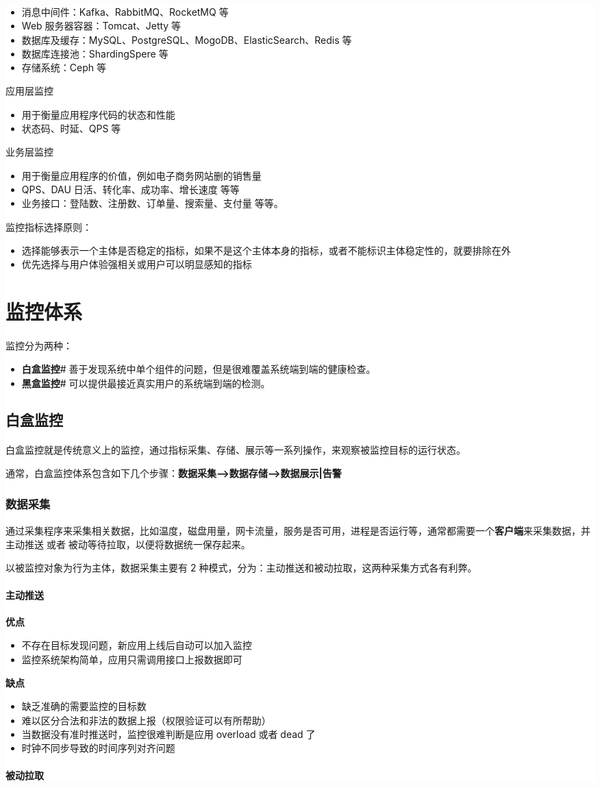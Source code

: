 - 消息中间件：Kafka、RabbitMQ、RocketMQ 等
- Web 服务器容器：Tomcat、Jetty 等
- 数据库及缓存：MySQL、PostgreSQL、MogoDB、ElasticSearch、Redis 等
- 数据库连接池：ShardingSpere 等
- 存储系统：Ceph 等

应用层监控

- 用于衡量应用程序代码的状态和性能
- 状态码、时延、QPS 等

业务层监控

- 用于衡量应用程序的价值，例如电子商务网站删的销售量
- QPS、DAU 日活、转化率、成功率、增长速度 等等
- 业务接口：登陆数、注册数、订单量、搜索量、支付量 等等。

监控指标选择原则：

- 选择能够表示一个主体是否稳定的指标，如果不是这个主体本身的指标，或者不能标识主体稳定性的，就要排除在外
- 优先选择与用户体验强相关或用户可以明显感知的指标

# 监控体系

监控分为两种：

- **白盒监控**# 善于发现系统中单个组件的问题，但是很难覆盖系统端到端的健康检查。
- **黑盒监控**# 可以提供最接近真实用户的系统端到端的检测。

## 白盒监控

白盒监控就是传统意义上的监控，通过指标采集、存储、展示等一系列操作，来观察被监控目标的运行状态。

通常，白盒监控体系包含如下几个步骤：**数据采集-->数据存储-->数据展示|告警**

### 数据采集

通过采集程序来采集相关数据，比如温度，磁盘用量，网卡流量，服务是否可用，进程是否运行等，通常都需要一个**客户端**来采集数据，并主动推送 或者 被动等待拉取，以便将数据统一保存起来。

以被监控对象为行为主体，数据采集主要有 2 种模式，分为：主动推送和被动拉取，这两种采集方式各有利弊。

#### 主动推送

**优点**

- 不存在目标发现问题，新应用上线后自动可以加入监控
- 监控系统架构简单，应用只需调用接口上报数据即可

**缺点**

- 缺乏准确的需要监控的目标数
- 难以区分合法和非法的数据上报（权限验证可以有所帮助）
- 当数据没有准时推送时，监控很难判断是应用 overload 或者 dead 了
- 时钟不同步导致的时间序列对齐问题

#### 被动拉取
